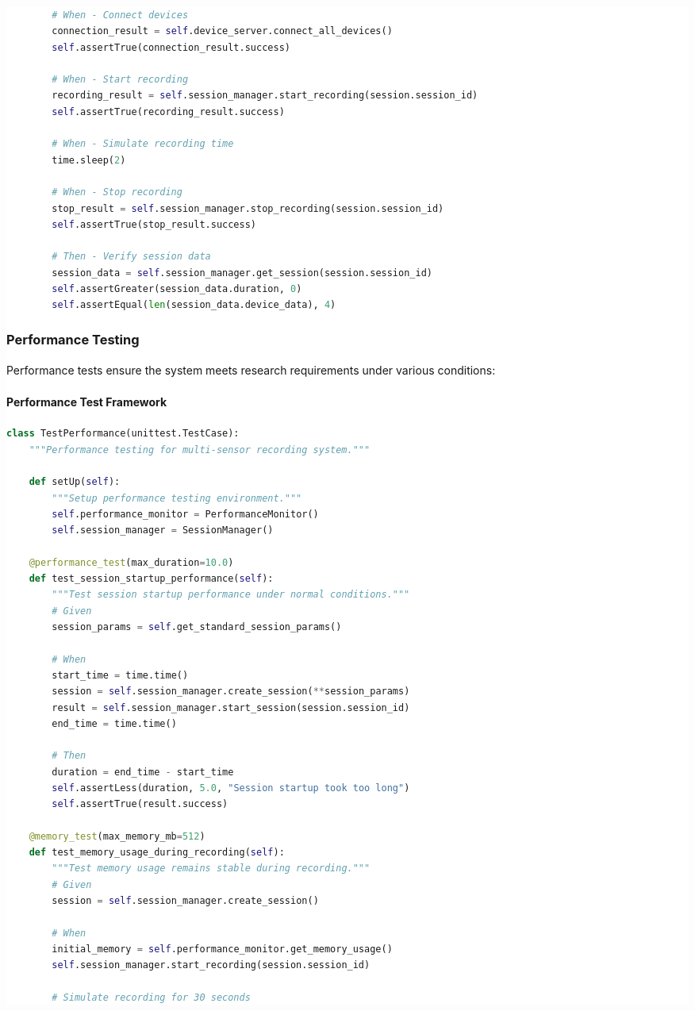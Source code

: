 ```python
        # When - Connect devices
        connection_result = self.device_server.connect_all_devices()
        self.assertTrue(connection_result.success)
        
        # When - Start recording
        recording_result = self.session_manager.start_recording(session.session_id)
        self.assertTrue(recording_result.success)
        
        # When - Simulate recording time
        time.sleep(2)
        
        # When - Stop recording
        stop_result = self.session_manager.stop_recording(session.session_id)
        self.assertTrue(stop_result.success)
        
        # Then - Verify session data
        session_data = self.session_manager.get_session(session.session_id)
        self.assertGreater(session_data.duration, 0)
        self.assertEqual(len(session_data.device_data), 4)
```

### Performance Testing

Performance tests ensure the system meets research requirements under various conditions:

#### Performance Test Framework

```python
class TestPerformance(unittest.TestCase):
    """Performance testing for multi-sensor recording system."""
    
    def setUp(self):
        """Setup performance testing environment."""
        self.performance_monitor = PerformanceMonitor()
        self.session_manager = SessionManager()
        
    @performance_test(max_duration=10.0)
    def test_session_startup_performance(self):
        """Test session startup performance under normal conditions."""
        # Given
        session_params = self.get_standard_session_params()
        
        # When
        start_time = time.time()
        session = self.session_manager.create_session(**session_params)
        result = self.session_manager.start_session(session.session_id)
        end_time = time.time()
        
        # Then
        duration = end_time - start_time
        self.assertLess(duration, 5.0, "Session startup took too long")
        self.assertTrue(result.success)
        
    @memory_test(max_memory_mb=512)
    def test_memory_usage_during_recording(self):
        """Test memory usage remains stable during recording."""
        # Given
        session = self.session_manager.create_session()
        
        # When
        initial_memory = self.performance_monitor.get_memory_usage()
        self.session_manager.start_recording(session.session_id)
        
        # Simulate recording for 30 seconds
```
